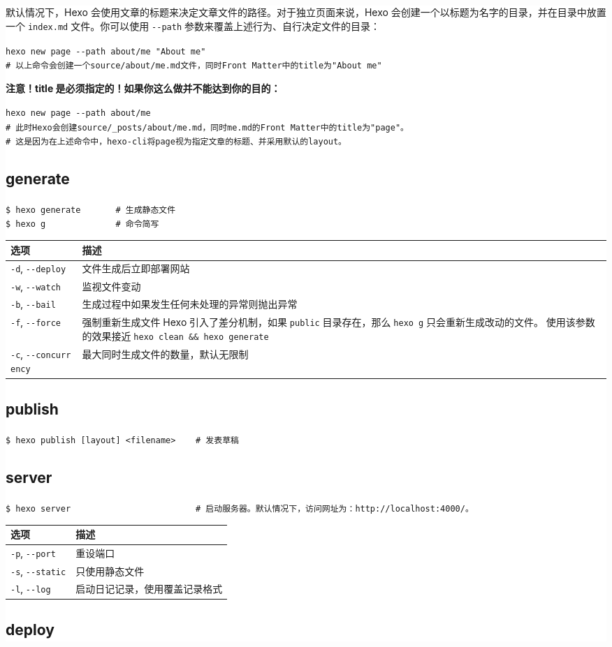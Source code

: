 默认情况下，Hexo 会使用文章的标题来决定文章文件的路径。对于独立页面来说，Hexo 会创建一个以标题为名字的目录，并在目录中放置一个 `index.md` 文件。你可以使用 `--path` 参数来覆盖上述行为、自行决定文件的目录：

```shell
hexo new page --path about/me "About me"
# 以上命令会创建一个source/about/me.md文件，同时Front Matter中的title为"About me"
```

**注意！title 是必须指定的！如果你这么做并不能达到你的目的：**

```shell
hexo new page --path about/me
# 此时Hexo会创建source/_posts/about/me.md，同时me.md的Front Matter中的title为"page"。
# 这是因为在上述命令中，hexo-cli将page视为指定文章的标题、并采用默认的layout。
```

## generate

```shell
$ hexo generate       # 生成静态文件
$ hexo g              # 命令简写
```

| 选项                  | 描述                                                         |
| :-------------------- | :----------------------------------------------------------- |
| `-d`, `--deploy`      | 文件生成后立即部署网站                                       |
| `-w`, `--watch`       | 监视文件变动                                                 |
| `-b`, `--bail`        | 生成过程中如果发生任何未处理的异常则抛出异常                 |
| `-f`, `--force`       | 强制重新生成文件 Hexo 引入了差分机制，如果 `public` 目录存在，那么 `hexo g` 只会重新生成改动的文件。 使用该参数的效果接近 `hexo clean && hexo generate` |
| `-c`, `--concurrency` | 最大同时生成文件的数量，默认无限制                           |

## publish

```shell
$ hexo publish [layout] <filename>    # 发表草稿
```

## server

```shell
$ hexo server                         # 启动服务器。默认情况下，访问网址为：http://localhost:4000/。
```

| 选项             | 描述                           |
| :--------------- | :----------------------------- |
| `-p`, `--port`   | 重设端口                       |
| `-s`, `--static` | 只使用静态文件                 |
| `-l`, `--log`    | 启动日记记录，使用覆盖记录格式 |

## deploy
